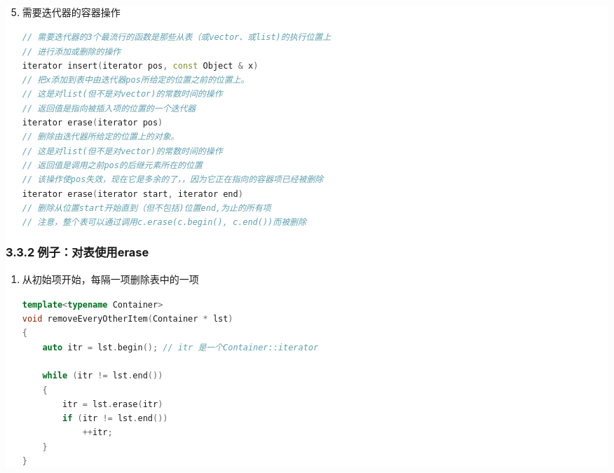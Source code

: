 5. 需要迭代器的容器操作
   
   ```cpp
   // 需要迭代器的3个最流行的函数是那些从表（或vector、或list)的执行位置上
   // 进行添加或删除的操作
   iterator insert(iterator pos, const Object & x)
   // 把x添加到表中由迭代器pos所给定的位置之前的位置上。
   // 这是对list(但不是对vector)的常数时间的操作
   // 返回值是指向被插入项的位置的一个迭代器
   iterator erase(iterator pos)
   // 删除由迭代器所给定的位置上的对象。
   // 这是对list(但不是对vector)的常数时间的操作
   // 返回值是调用之前pos的后继元素所在的位置
   // 该操作使pos失效，现在它是多余的了，，因为它正在指向的容器项已经被删除
   iterator erase(iterator start, iterator end)
   // 删除从位置start开始直到（但不包括)位置end,为止的所有项
   // 注意，整个表可以通过调用c.erase(c.begin(), c.end())而被删除
   ```

### 3.3.2  例子：对表使用erase

1. 从初始项开始，每隔一项删除表中的一项
   
   ```cpp
   template<typename Container>
   void removeEveryOtherItem(Container * lst)
   {
       auto itr = lst.begin(); // itr 是一个Container::iterator
   
       while (itr != lst.end())
       {
           itr = lst.erase(itr)
           if (itr != lst.end())
               ++itr;
       }
   }
   ```
